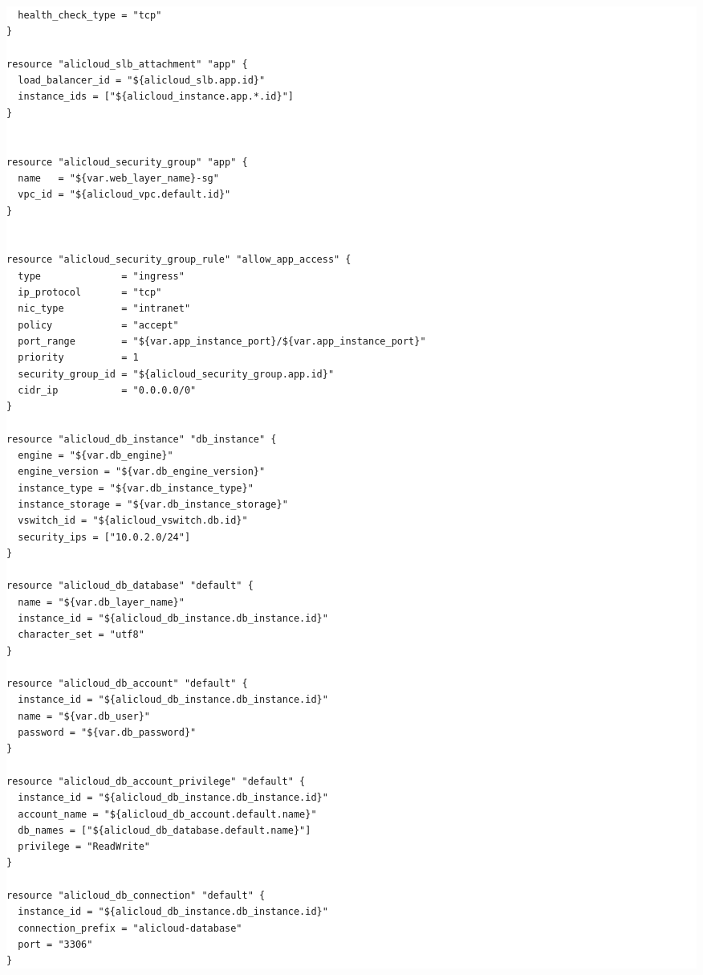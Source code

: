 ```
  health_check_type = "tcp"
}

resource "alicloud_slb_attachment" "app" {
  load_balancer_id = "${alicloud_slb.app.id}"
  instance_ids = ["${alicloud_instance.app.*.id}"]
}


resource "alicloud_security_group" "app" {
  name   = "${var.web_layer_name}-sg"
  vpc_id = "${alicloud_vpc.default.id}"
}


resource "alicloud_security_group_rule" "allow_app_access" {
  type              = "ingress"
  ip_protocol       = "tcp"
  nic_type          = "intranet"
  policy            = "accept"
  port_range        = "${var.app_instance_port}/${var.app_instance_port}"
  priority          = 1
  security_group_id = "${alicloud_security_group.app.id}"
  cidr_ip           = "0.0.0.0/0"
}

resource "alicloud_db_instance" "db_instance" {
  engine = "${var.db_engine}"
  engine_version = "${var.db_engine_version}"
  instance_type = "${var.db_instance_type}"
  instance_storage = "${var.db_instance_storage}"
  vswitch_id = "${alicloud_vswitch.db.id}"
  security_ips = ["10.0.2.0/24"]
}

resource "alicloud_db_database" "default" {
  name = "${var.db_layer_name}"
  instance_id = "${alicloud_db_instance.db_instance.id}"
  character_set = "utf8"
}

resource "alicloud_db_account" "default" {
  instance_id = "${alicloud_db_instance.db_instance.id}"
  name = "${var.db_user}"
  password = "${var.db_password}"
}

resource "alicloud_db_account_privilege" "default" {
  instance_id = "${alicloud_db_instance.db_instance.id}"
  account_name = "${alicloud_db_account.default.name}"
  db_names = ["${alicloud_db_database.default.name}"]
  privilege = "ReadWrite"  
}

resource "alicloud_db_connection" "default" {
  instance_id = "${alicloud_db_instance.db_instance.id}"
  connection_prefix = "alicloud-database"
  port = "3306"
}

```
